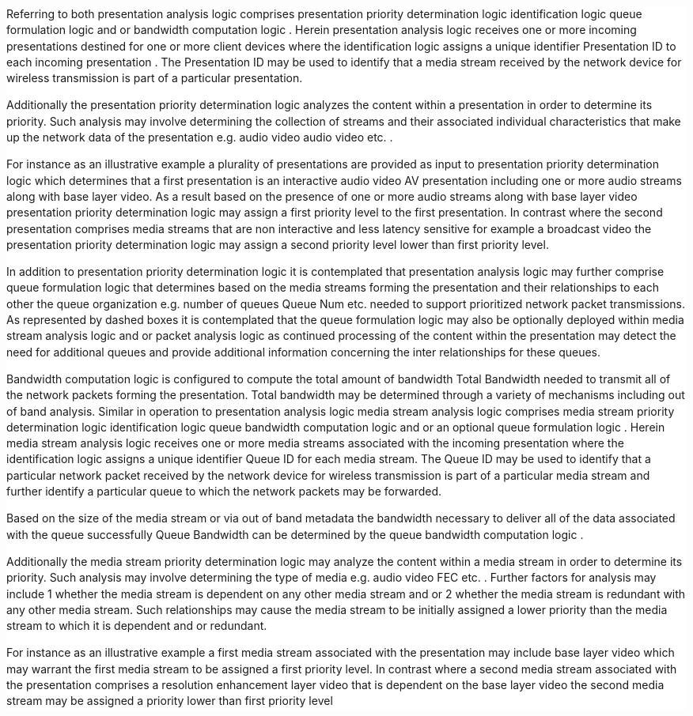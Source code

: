 Referring to both presentation analysis logic comprises presentation priority determination logic identification logic queue formulation logic and or bandwidth computation logic . Herein presentation analysis logic receives one or more incoming presentations destined for one or more client devices where the identification logic assigns a unique identifier Presentation ID to each incoming presentation . The Presentation ID may be used to identify that a media stream received by the network device for wireless transmission is part of a particular presentation.

Additionally the presentation priority determination logic analyzes the content within a presentation in order to determine its priority. Such analysis may involve determining the collection of streams and their associated individual characteristics that make up the network data of the presentation e.g. audio video audio video etc. .

For instance as an illustrative example a plurality of presentations are provided as input to presentation priority determination logic which determines that a first presentation is an interactive audio video AV presentation including one or more audio streams along with base layer video. As a result based on the presence of one or more audio streams along with base layer video presentation priority determination logic may assign a first priority level to the first presentation. In contrast where the second presentation comprises media streams that are non interactive and less latency sensitive for example a broadcast video the presentation priority determination logic may assign a second priority level lower than first priority level.

In addition to presentation priority determination logic it is contemplated that presentation analysis logic may further comprise queue formulation logic that determines based on the media streams forming the presentation and their relationships to each other the queue organization e.g. number of queues Queue Num etc. needed to support prioritized network packet transmissions. As represented by dashed boxes it is contemplated that the queue formulation logic may also be optionally deployed within media stream analysis logic and or packet analysis logic as continued processing of the content within the presentation may detect the need for additional queues and provide additional information concerning the inter relationships for these queues.

Bandwidth computation logic is configured to compute the total amount of bandwidth Total Bandwidth needed to transmit all of the network packets forming the presentation. Total bandwidth may be determined through a variety of mechanisms including out of band analysis. Similar in operation to presentation analysis logic media stream analysis logic comprises media stream priority determination logic identification logic queue bandwidth computation logic and or an optional queue formulation logic . Herein media stream analysis logic receives one or more media streams associated with the incoming presentation where the identification logic assigns a unique identifier Queue ID for each media stream. The Queue ID may be used to identify that a particular network packet received by the network device for wireless transmission is part of a particular media stream and further identify a particular queue to which the network packets may be forwarded.

Based on the size of the media stream or via out of band metadata the bandwidth necessary to deliver all of the data associated with the queue successfully Queue Bandwidth can be determined by the queue bandwidth computation logic .

Additionally the media stream priority determination logic may analyze the content within a media stream in order to determine its priority. Such analysis may involve determining the type of media e.g. audio video FEC etc. . Further factors for analysis may include 1 whether the media stream is dependent on any other media stream and or 2 whether the media stream is redundant with any other media stream. Such relationships may cause the media stream to be initially assigned a lower priority than the media stream to which it is dependent and or redundant.

For instance as an illustrative example a first media stream associated with the presentation may include base layer video which may warrant the first media stream to be assigned a first priority level. In contrast where a second media stream associated with the presentation comprises a resolution enhancement layer video that is dependent on the base layer video the second media stream may be assigned a priority lower than first priority level
